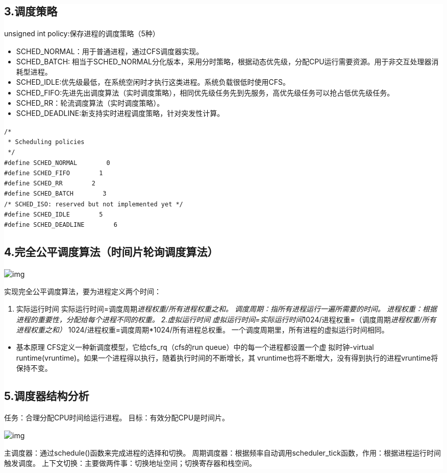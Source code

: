 ## **3.调度策略**

unsigned int policy:保存进程的调度策略（5种）

- SCHED_NORMAL：用于普通进程，通过CFS调度器实现。
- SCHED_BATCH: 相当于SCHED_NORMAL分化版本，采用分时策略，根据动态优先级，分配CPU运行需要资源。用于非交互处理器消耗型进程。
- SCHED_IDLE:优先级最低，在系统空闲时才执行这类进程。系统负载很低时使用CFS。
- SCHED_FIFO:先进先出调度算法（实时调度策略），相同优先级任务先到先服务，高优先级任务可以抢占低优先级任务。
- SCHED_RR：轮流调度算法（实时调度策略）。
- SCHED_DEADLINE:新支持实时进程调度策略，针对突发性计算。

```
/*
 * Scheduling policies
 */
#define SCHED_NORMAL        0
#define SCHED_FIFO        1
#define SCHED_RR        2
#define SCHED_BATCH        3
/* SCHED_ISO: reserved but not implemented yet */
#define SCHED_IDLE        5
#define SCHED_DEADLINE        6
```

## 4.**完全公平调度算法（时间片轮询调度算法）**

![img](https://linuxcpp.0voice.com/zb_users/upload/2022/12/16/20221216161658_67188.jpg)

实现完全公平调度算法，要为进程定义两个时间：

1. 实际运行时间
   实际运行时间=调度周期*进程权重/所有进程权重之和。*
   *调度周期：指所有进程运行一遍所需要的时间。*
   *进程权重：根据进程的重要性，分配给每个进程不同的权重。*
   *2.虚拟运行时间*
   *虚拟运行时间=实际运行时间*1024/进程权重=（调度周期*进程权重/所有进程权重之和）* 1024/进程权重=调度周期*1024/所有进程总权重。
   一个调度周期里，所有进程的虚拟运行时间相同。

- 基本原理
  CFS定义一种新调度模型，它给cfs_rq（cfs的run queue）中的每一个进程都设置一个虚 拟时钟-virtual runtime(vruntime)。如果一个进程得以执行，随着执行时间的不断增长，其 vruntime也将不断增大，没有得到执行的进程vruntime将保持不变。

## 5.**调度器结构分析**

任务：合理分配CPU时间给运行进程。
目标：有效分配CPU是时间片。

![img](https://linuxcpp.0voice.com/zb_users/upload/2022/12/16/20221216161658_84329.jpg)

主调度器：通过schedule()函数来完成进程的选择和切换。
周期调度器：根据频率自动调用scheduler_tick函数，作用：根据进程运行时间触发调度。
上下文切换：主要做两件事：切换地址空间；切换寄存器和栈空间。
